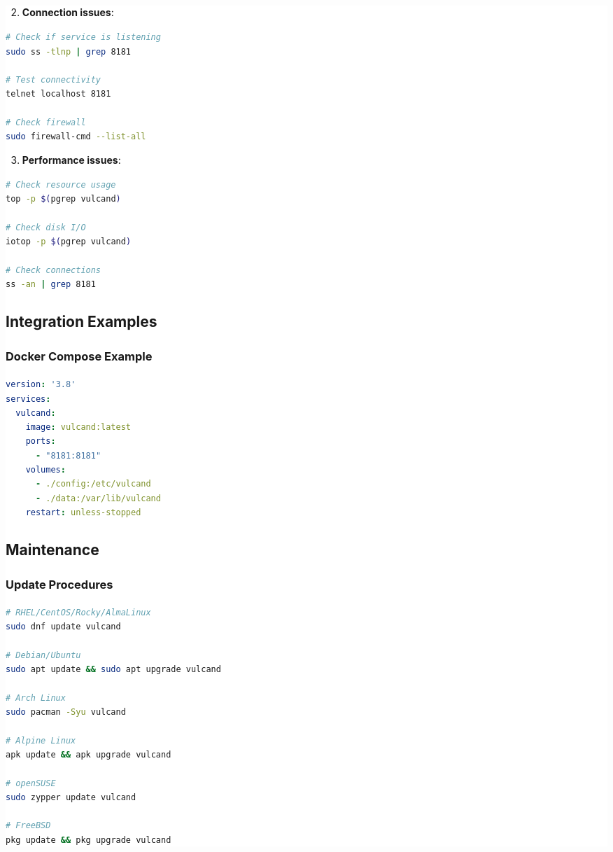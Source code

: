 2. **Connection issues**:
```bash
# Check if service is listening
sudo ss -tlnp | grep 8181

# Test connectivity
telnet localhost 8181

# Check firewall
sudo firewall-cmd --list-all
```

3. **Performance issues**:
```bash
# Check resource usage
top -p $(pgrep vulcand)

# Check disk I/O
iotop -p $(pgrep vulcand)

# Check connections
ss -an | grep 8181
```

## Integration Examples

### Docker Compose Example

```yaml
version: '3.8'
services:
  vulcand:
    image: vulcand:latest
    ports:
      - "8181:8181"
    volumes:
      - ./config:/etc/vulcand
      - ./data:/var/lib/vulcand
    restart: unless-stopped
```

## Maintenance

### Update Procedures

```bash
# RHEL/CentOS/Rocky/AlmaLinux
sudo dnf update vulcand

# Debian/Ubuntu
sudo apt update && sudo apt upgrade vulcand

# Arch Linux
sudo pacman -Syu vulcand

# Alpine Linux
apk update && apk upgrade vulcand

# openSUSE
sudo zypper update vulcand

# FreeBSD
pkg update && pkg upgrade vulcand

```